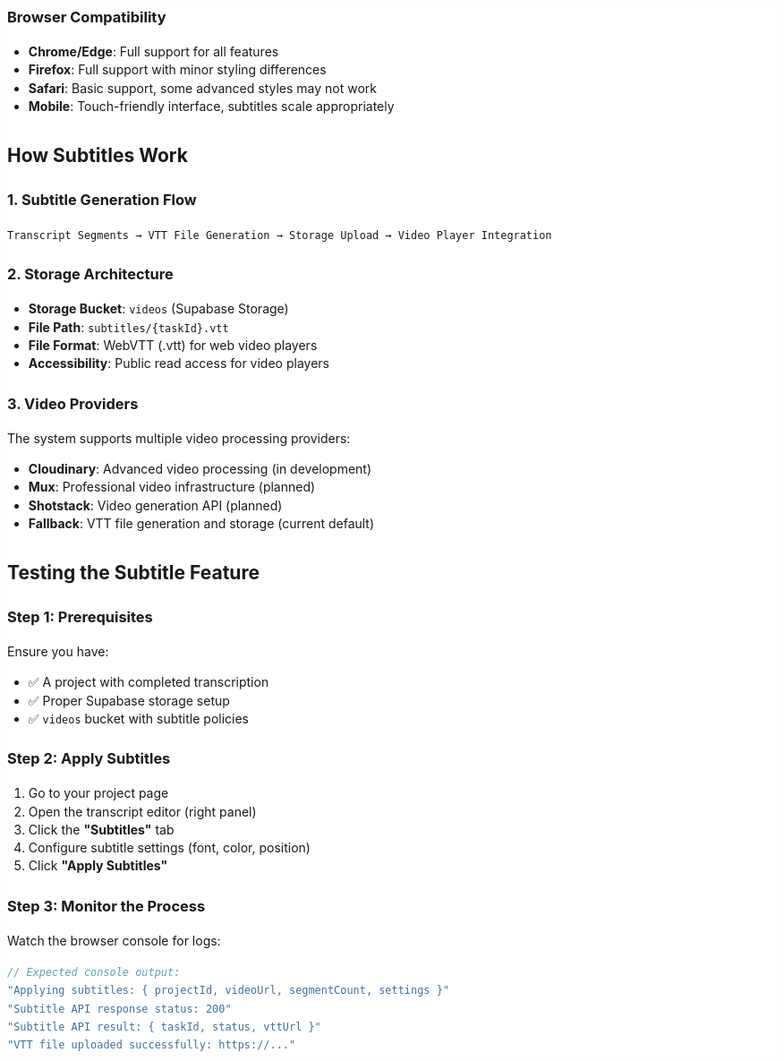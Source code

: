 ### Browser Compatibility

- **Chrome/Edge**: Full support for all features
- **Firefox**: Full support with minor styling differences
- **Safari**: Basic support, some advanced styles may not work
- **Mobile**: Touch-friendly interface, subtitles scale appropriately

## How Subtitles Work

### 1. **Subtitle Generation Flow**
```
Transcript Segments → VTT File Generation → Storage Upload → Video Player Integration
```

### 2. **Storage Architecture**
- **Storage Bucket**: `videos` (Supabase Storage)
- **File Path**: `subtitles/{taskId}.vtt`
- **File Format**: WebVTT (.vtt) for web video players
- **Accessibility**: Public read access for video players

### 3. **Video Providers**
The system supports multiple video processing providers:
- **Cloudinary**: Advanced video processing (in development)
- **Mux**: Professional video infrastructure (planned)
- **Shotstack**: Video generation API (planned)  
- **Fallback**: VTT file generation and storage (current default)

## Testing the Subtitle Feature

### Step 1: Prerequisites
Ensure you have:
- ✅ A project with completed transcription
- ✅ Proper Supabase storage setup
- ✅ `videos` bucket with subtitle policies

### Step 2: Apply Subtitles
1. Go to your project page
2. Open the transcript editor (right panel)
3. Click the **"Subtitles"** tab
4. Configure subtitle settings (font, color, position)
5. Click **"Apply Subtitles"**

### Step 3: Monitor the Process
Watch the browser console for logs:
```javascript
// Expected console output:
"Applying subtitles: { projectId, videoUrl, segmentCount, settings }"
"Subtitle API response status: 200"
"Subtitle API result: { taskId, status, vttUrl }"
"VTT file uploaded successfully: https://..."
```
